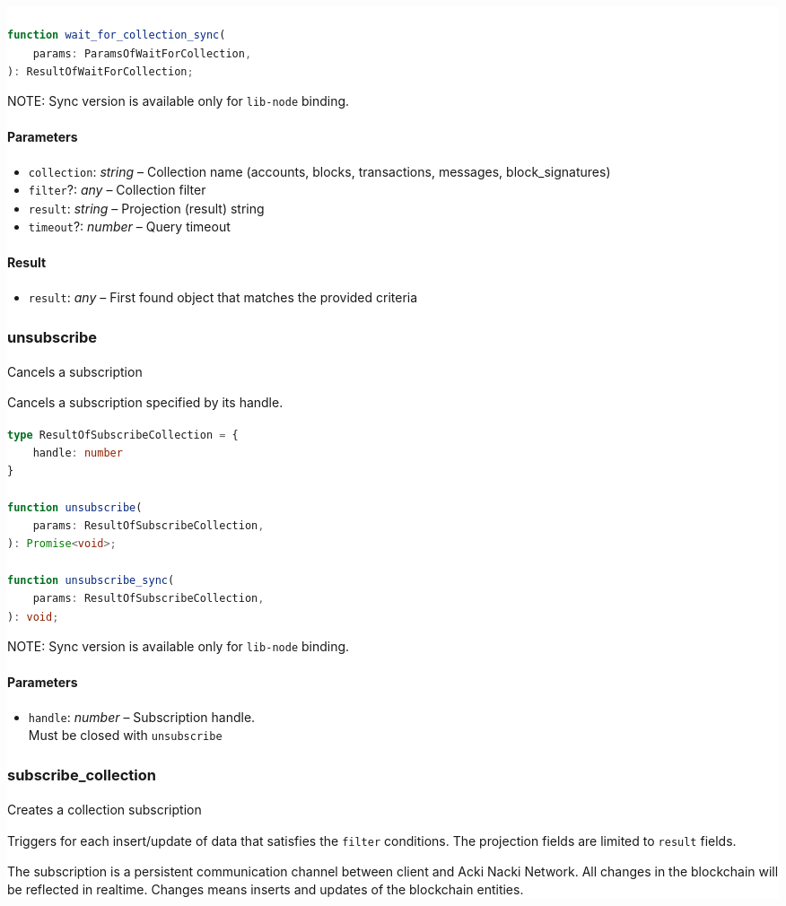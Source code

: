 ```ts

function wait_for_collection_sync(
    params: ParamsOfWaitForCollection,
): ResultOfWaitForCollection;
```

NOTE: Sync version is available only for `lib-node` binding.

#### Parameters

* `collection`: _string_ – Collection name (accounts, blocks, transactions, messages, block\_signatures)
* `filter`?: _any_ – Collection filter
* `result`: _string_ – Projection (result) string
* `timeout`?: _number_ – Query timeout

#### Result

* `result`: _any_ – First found object that matches the provided criteria

### unsubscribe

Cancels a subscription

Cancels a subscription specified by its handle.

```ts
type ResultOfSubscribeCollection = {
    handle: number
}

function unsubscribe(
    params: ResultOfSubscribeCollection,
): Promise<void>;

function unsubscribe_sync(
    params: ResultOfSubscribeCollection,
): void;
```

NOTE: Sync version is available only for `lib-node` binding.

#### Parameters

* `handle`: _number_ – Subscription handle.\
  Must be closed with `unsubscribe`

### subscribe\_collection

Creates a collection subscription

Triggers for each insert/update of data that satisfies the `filter` conditions. The projection fields are limited to `result` fields.

The subscription is a persistent communication channel between client and Acki Nacki Network. All changes in the blockchain will be reflected in realtime. Changes means inserts and updates of the blockchain entities.
